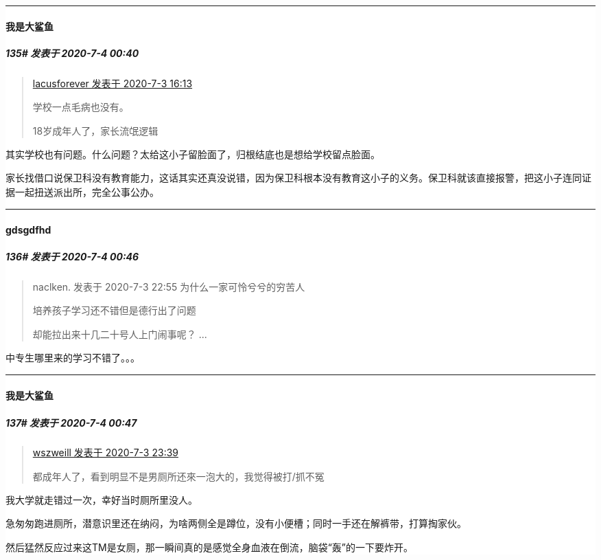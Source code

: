 


-----

####  我是大鲨鱼  
##### 135#       发表于 2020-7-4 00:40



<blockquote><a href="httphttps://bbs.saraba1st.com/2b/forum.php?mod=redirect&amp;goto=findpost&amp;pid=48051422&amp;ptid=1945635" target="_blank">lacusforever 发表于 2020-7-3 16:13</a>

学校一点毛病也没有。


18岁成年人了，家长流氓逻辑</blockquote>
其实学校也有问题。什么问题？太给这小子留脸面了，归根结底也是想给学校留点脸面。


家长找借口说保卫科没有教育能力，这话其实还真没说错，因为保卫科根本没有教育这小子的义务。保卫科就该直接报警，把这小子连同证据一起扭送派出所，完全公事公办。







-----

####  gdsgdfhd  
##### 136#       发表于 2020-7-4 00:46



<blockquote>naclken. 发表于 2020-7-3 22:55
为什么一家可怜兮兮的穷苦人

培养孩子学习还不错但是德行出了问题

却能拉出来十几二十号人上门闹事呢？ ...</blockquote>
中专生哪里来的学习不错了。。。







-----

####  我是大鲨鱼  
##### 137#       发表于 2020-7-4 00:47



<blockquote><a href="httphttps://bbs.saraba1st.com/2b/forum.php?mod=redirect&amp;goto=findpost&amp;pid=48057308&amp;ptid=1945635" target="_blank">wszweill 发表于 2020-7-3 23:39</a>

都成年人了，看到明显不是男厕所还來一泡大的，我觉得被打/抓不冤</blockquote>
我大学就走错过一次，幸好当时厕所里没人。


急匆匆跑进厕所，潜意识里还在纳闷，为啥两侧全是蹲位，没有小便槽；同时一手还在解裤带，打算掏家伙。


然后猛然反应过来这TM是女厕，那一瞬间真的是感觉全身血液在倒流，脑袋“轰”的一下要炸开。
